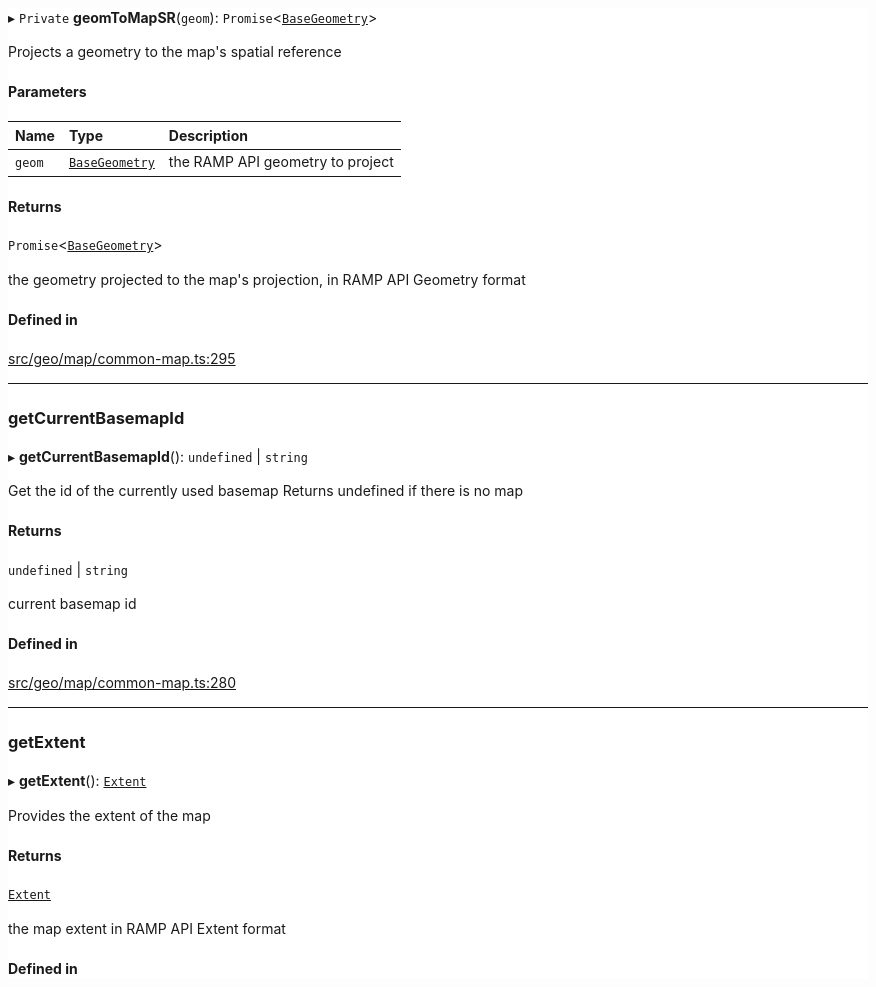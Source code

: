 ▸ `Private` **geomToMapSR**(`geom`): `Promise`<[`BaseGeometry`](geo_api_graphic_geometry_base_geometry.BaseGeometry.md)\>

Projects a geometry to the map's spatial reference

#### Parameters

| Name | Type | Description |
| :------ | :------ | :------ |
| `geom` | [`BaseGeometry`](geo_api_graphic_geometry_base_geometry.BaseGeometry.md) | the RAMP API geometry to project |

#### Returns

`Promise`<[`BaseGeometry`](geo_api_graphic_geometry_base_geometry.BaseGeometry.md)\>

the geometry projected to the map's projection, in RAMP API Geometry format

#### Defined in

[src/geo/map/common-map.ts:295](https://github.com/sharvenp/ramp4-docs/blob/c6cdb39/src/geo/map/common-map.ts#L295)

___

### getCurrentBasemapId

▸ **getCurrentBasemapId**(): `undefined` \| `string`

Get the id of the currently used basemap
Returns undefined if there is no map

#### Returns

`undefined` \| `string`

current basemap id

#### Defined in

[src/geo/map/common-map.ts:280](https://github.com/sharvenp/ramp4-docs/blob/c6cdb39/src/geo/map/common-map.ts#L280)

___

### getExtent

▸ **getExtent**(): [`Extent`](geo_api_graphic_geometry_extent.Extent.md)

Provides the extent of the map

#### Returns

[`Extent`](geo_api_graphic_geometry_extent.Extent.md)

the map extent in RAMP API Extent format

#### Defined in
